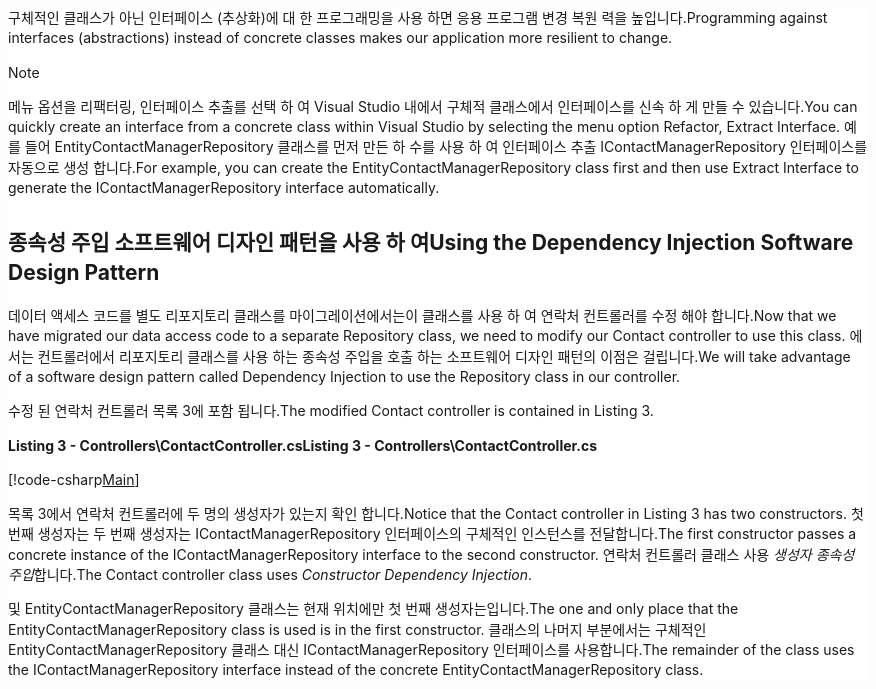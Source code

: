 <span data-ttu-id="e8dd1-184">구체적인 클래스가 아닌 인터페이스 (추상화)에 대 한 프로그래밍을 사용 하면 응용 프로그램 변경 복원 력을 높입니다.</span><span class="sxs-lookup"><span data-stu-id="e8dd1-184">Programming against interfaces (abstractions) instead of concrete classes makes our application more resilient to change.</span></span>

> [!NOTE] 
> 
> <span data-ttu-id="e8dd1-185">메뉴 옵션을 리팩터링, 인터페이스 추출를 선택 하 여 Visual Studio 내에서 구체적 클래스에서 인터페이스를 신속 하 게 만들 수 있습니다.</span><span class="sxs-lookup"><span data-stu-id="e8dd1-185">You can quickly create an interface from a concrete class within Visual Studio by selecting the menu option Refactor, Extract Interface.</span></span> <span data-ttu-id="e8dd1-186">예를 들어 EntityContactManagerRepository 클래스를 먼저 만든 하 수를 사용 하 여 인터페이스 추출 IContactManagerRepository 인터페이스를 자동으로 생성 합니다.</span><span class="sxs-lookup"><span data-stu-id="e8dd1-186">For example, you can create the EntityContactManagerRepository class first and then use Extract Interface to generate the IContactManagerRepository interface automatically.</span></span>


## <a name="using-the-dependency-injection-software-design-pattern"></a><span data-ttu-id="e8dd1-187">종속성 주입 소프트웨어 디자인 패턴을 사용 하 여</span><span class="sxs-lookup"><span data-stu-id="e8dd1-187">Using the Dependency Injection Software Design Pattern</span></span>

<span data-ttu-id="e8dd1-188">데이터 액세스 코드를 별도 리포지토리 클래스를 마이그레이션에서는이 클래스를 사용 하 여 연락처 컨트롤러를 수정 해야 합니다.</span><span class="sxs-lookup"><span data-stu-id="e8dd1-188">Now that we have migrated our data access code to a separate Repository class, we need to modify our Contact controller to use this class.</span></span> <span data-ttu-id="e8dd1-189">에서는 컨트롤러에서 리포지토리 클래스를 사용 하는 종속성 주입을 호출 하는 소프트웨어 디자인 패턴의 이점은 걸립니다.</span><span class="sxs-lookup"><span data-stu-id="e8dd1-189">We will take advantage of a software design pattern called Dependency Injection to use the Repository class in our controller.</span></span>

<span data-ttu-id="e8dd1-190">수정 된 연락처 컨트롤러 목록 3에 포함 됩니다.</span><span class="sxs-lookup"><span data-stu-id="e8dd1-190">The modified Contact controller is contained in Listing 3.</span></span>

<span data-ttu-id="e8dd1-191">**Listing 3 - Controllers\ContactController.cs**</span><span class="sxs-lookup"><span data-stu-id="e8dd1-191">**Listing 3 - Controllers\ContactController.cs**</span></span>

[!code-csharp[Main](iteration-4-make-the-application-loosely-coupled-cs/samples/sample3.cs)]

<span data-ttu-id="e8dd1-192">목록 3에서 연락처 컨트롤러에 두 명의 생성자가 있는지 확인 합니다.</span><span class="sxs-lookup"><span data-stu-id="e8dd1-192">Notice that the Contact controller in Listing 3 has two constructors.</span></span> <span data-ttu-id="e8dd1-193">첫 번째 생성자는 두 번째 생성자는 IContactManagerRepository 인터페이스의 구체적인 인스턴스를 전달합니다.</span><span class="sxs-lookup"><span data-stu-id="e8dd1-193">The first constructor passes a concrete instance of the IContactManagerRepository interface to the second constructor.</span></span> <span data-ttu-id="e8dd1-194">연락처 컨트롤러 클래스 사용 *생성자 종속성 주입*합니다.</span><span class="sxs-lookup"><span data-stu-id="e8dd1-194">The Contact controller class uses *Constructor Dependency Injection*.</span></span>

<span data-ttu-id="e8dd1-195">및 EntityContactManagerRepository 클래스는 현재 위치에만 첫 번째 생성자는입니다.</span><span class="sxs-lookup"><span data-stu-id="e8dd1-195">The one and only place that the EntityContactManagerRepository class is used is in the first constructor.</span></span> <span data-ttu-id="e8dd1-196">클래스의 나머지 부분에서는 구체적인 EntityContactManagerRepository 클래스 대신 IContactManagerRepository 인터페이스를 사용합니다.</span><span class="sxs-lookup"><span data-stu-id="e8dd1-196">The remainder of the class uses the IContactManagerRepository interface instead of the concrete EntityContactManagerRepository class.</span></span>
